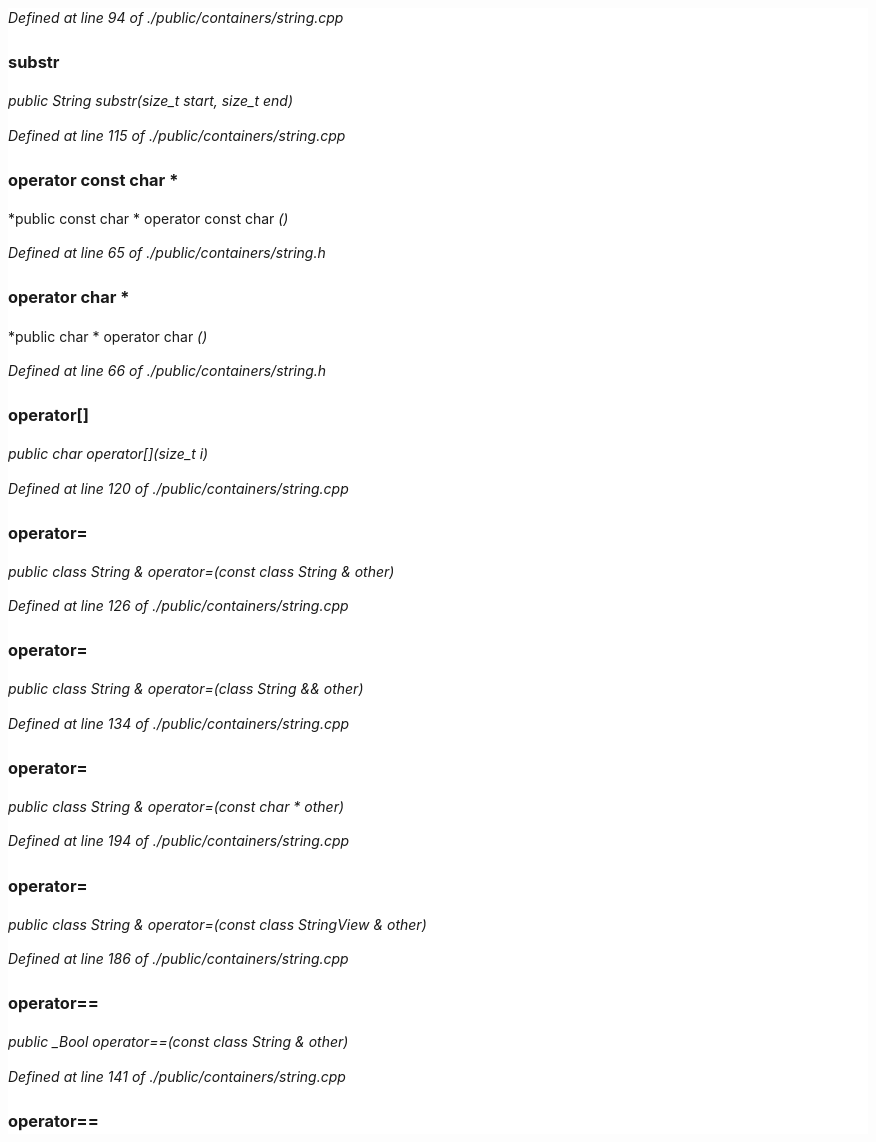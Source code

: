 *Defined at line 94 of ./public/containers/string.cpp*

### substr

*public String substr(size_t start, size_t end)*

*Defined at line 115 of ./public/containers/string.cpp*

### operator const char *

*public const char * operator const char *()*

*Defined at line 65 of ./public/containers/string.h*

### operator char *

*public char * operator char *()*

*Defined at line 66 of ./public/containers/string.h*

### operator[]

*public char operator[](size_t i)*

*Defined at line 120 of ./public/containers/string.cpp*

### operator=

*public class String & operator=(const class String & other)*

*Defined at line 126 of ./public/containers/string.cpp*

### operator=

*public class String & operator=(class String && other)*

*Defined at line 134 of ./public/containers/string.cpp*

### operator=

*public class String & operator=(const char * other)*

*Defined at line 194 of ./public/containers/string.cpp*

### operator=

*public class String & operator=(const class StringView & other)*

*Defined at line 186 of ./public/containers/string.cpp*

### operator==

*public _Bool operator==(const class String & other)*

*Defined at line 141 of ./public/containers/string.cpp*

### operator==

